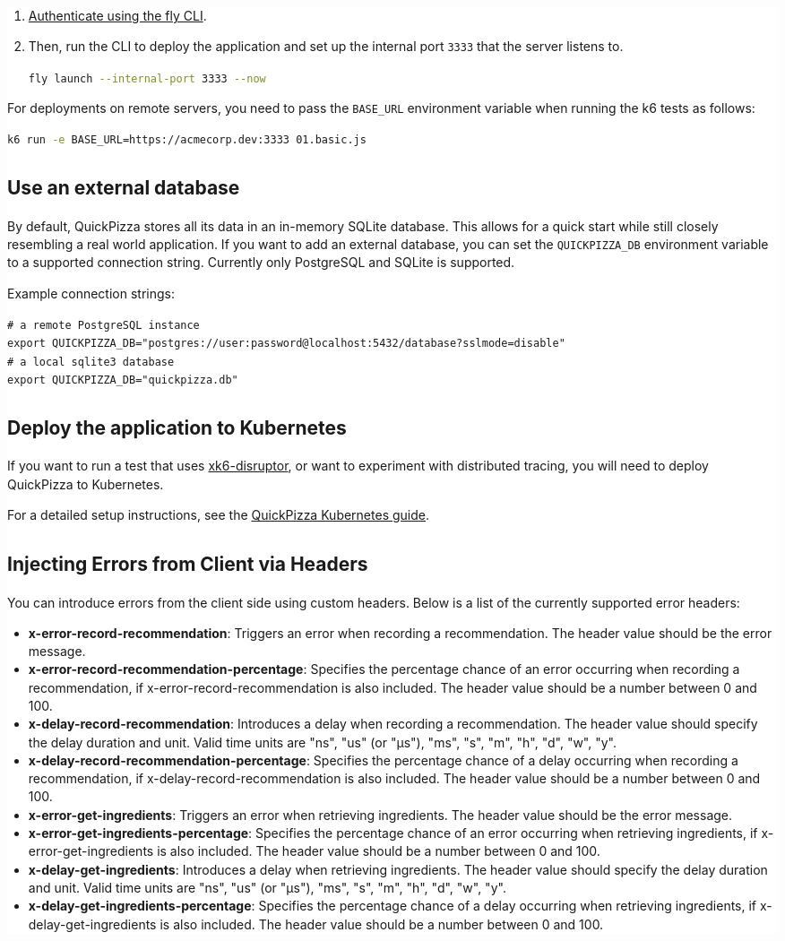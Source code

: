 1. [Authenticate using the fly CLI](https://fly.io/docs/speedrun/).
2. Then, run the CLI to deploy the application and set up the internal port `3333` that the server listens to.

    ```bash
    fly launch --internal-port 3333 --now
    ```

For deployments on remote servers, you need to pass the `BASE_URL` environment variable when running the k6 tests as follows:

```bash
k6 run -e BASE_URL=https://acmecorp.dev:3333 01.basic.js
```

## Use an external database

By default, QuickPizza stores all its data in an in-memory SQLite database. This allows for a quick start while still closely resembling a real world application. If you want to add an external database, you can set the `QUICKPIZZA_DB` environment variable to a supported connection string. Currently only PostgreSQL and SQLite is supported.

Example connection strings:

```shell
# a remote PostgreSQL instance
export QUICKPIZZA_DB="postgres://user:password@localhost:5432/database?sslmode=disable"
# a local sqlite3 database
export QUICKPIZZA_DB="quickpizza.db"
```

## Deploy the application to Kubernetes

If you want to run a test that uses [xk6-disruptor](https://grafana.com/docs/k6/latest/testing-guides/injecting-faults-with-xk6-disruptor/first-steps/), or want to experiment with distributed tracing, you will need to deploy QuickPizza to Kubernetes.

For a detailed setup instructions, see the [QuickPizza Kubernetes guide](./docs/kubernetes-setup.md).

## Injecting Errors from Client via Headers

You can introduce errors from the client side using custom headers. Below is a list of the currently supported error headers:

- **x-error-record-recommendation**: Triggers an error when recording a recommendation. The header value should be the error message.
- **x-error-record-recommendation-percentage**: Specifies the percentage chance of an error occurring when recording a recommendation, if x-error-record-recommendation is also included. The header value should be a number between 0 and 100.
- **x-delay-record-recommendation**: Introduces a delay when recording a recommendation. The header value should specify the delay duration and unit. Valid time units are "ns", "us" (or "µs"), "ms", "s", "m", "h", "d", "w", "y".
- **x-delay-record-recommendation-percentage**: Specifies the percentage chance of a delay occurring when recording a recommendation, if x-delay-record-recommendation is also included. The header value should be a number between 0 and 100.
- **x-error-get-ingredients**: Triggers an error when retrieving ingredients. The header value should be the error message.
- **x-error-get-ingredients-percentage**: Specifies the percentage chance of an error occurring when retrieving ingredients, if x-error-get-ingredients is also included. The header value should be a number between 0 and 100.
- **x-delay-get-ingredients**: Introduces a delay when retrieving ingredients. The header value should specify the delay duration and unit. Valid time units are "ns", "us" (or "µs"), "ms", "s", "m", "h", "d", "w", "y".
- **x-delay-get-ingredients-percentage**: Specifies the percentage chance of a delay occurring when retrieving ingredients, if x-delay-get-ingredients is also included. The header value should be a number between 0 and 100.